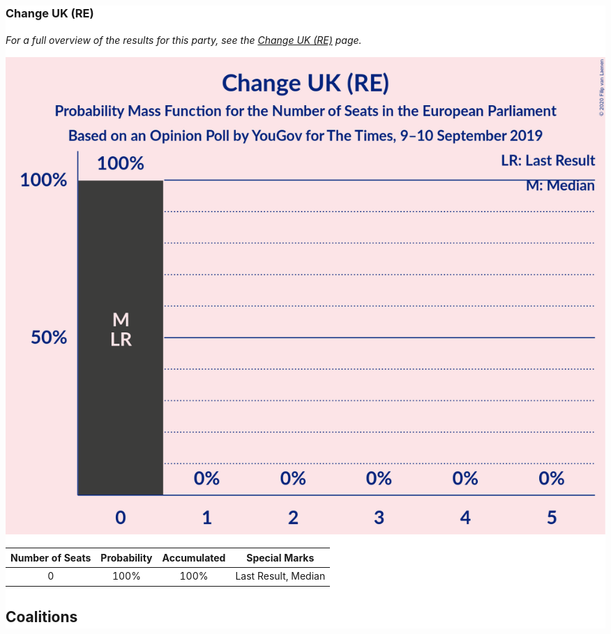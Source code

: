 ### Change UK (RE)

*For a full overview of the results for this party, see the [Change UK (RE)](party-changeukre.html) page.*

![Graph with seats probability mass function not yet produced](2019-09-10-YouGov-seats-pmf-changeukre.png "Seats Probability Mass Function")

| Number of Seats | Probability | Accumulated | Special Marks |
|:---------------:|:-----------:|:-----------:|:-------------:|
| 0 | 100% | 100% | Last Result, Median |


## Coalitions
